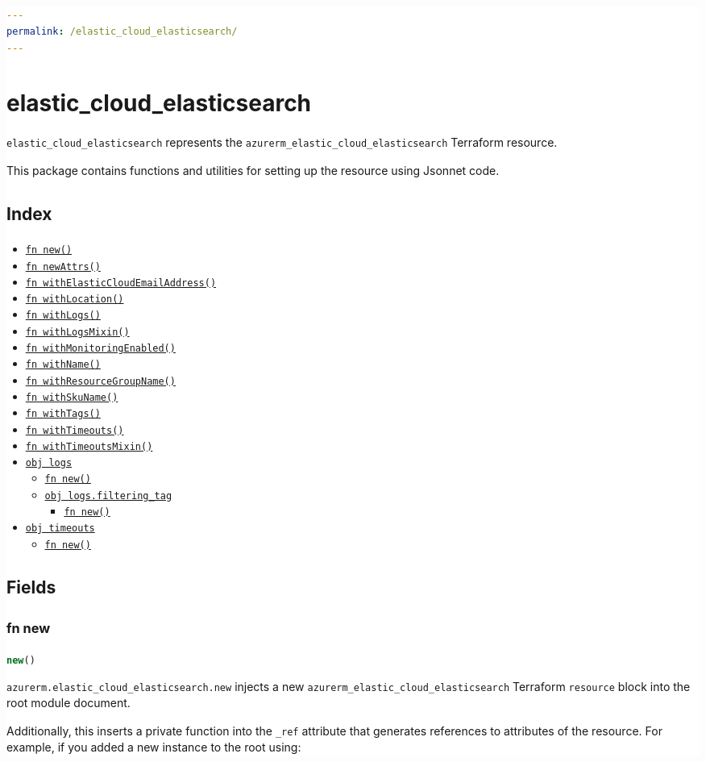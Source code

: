 ```yaml
---
permalink: /elastic_cloud_elasticsearch/
---
```


# elastic_cloud_elasticsearch

`elastic_cloud_elasticsearch` represents the `azurerm_elastic_cloud_elasticsearch` Terraform resource.



This package contains functions and utilities for setting up the resource using Jsonnet code.


## Index

* [`fn new()`](#fn-new)
* [`fn newAttrs()`](#fn-newattrs)
* [`fn withElasticCloudEmailAddress()`](#fn-withelasticcloudemailaddress)
* [`fn withLocation()`](#fn-withlocation)
* [`fn withLogs()`](#fn-withlogs)
* [`fn withLogsMixin()`](#fn-withlogsmixin)
* [`fn withMonitoringEnabled()`](#fn-withmonitoringenabled)
* [`fn withName()`](#fn-withname)
* [`fn withResourceGroupName()`](#fn-withresourcegroupname)
* [`fn withSkuName()`](#fn-withskuname)
* [`fn withTags()`](#fn-withtags)
* [`fn withTimeouts()`](#fn-withtimeouts)
* [`fn withTimeoutsMixin()`](#fn-withtimeoutsmixin)
* [`obj logs`](#obj-logs)
  * [`fn new()`](#fn-logsnew)
  * [`obj logs.filtering_tag`](#obj-logsfiltering_tag)
    * [`fn new()`](#fn-logsfiltering_tagnew)
* [`obj timeouts`](#obj-timeouts)
  * [`fn new()`](#fn-timeoutsnew)

## Fields

### fn new

```ts
new()
```


`azurerm.elastic_cloud_elasticsearch.new` injects a new `azurerm_elastic_cloud_elasticsearch` Terraform `resource`
block into the root module document.

Additionally, this inserts a private function into the `_ref` attribute that generates references to attributes of the
resource. For example, if you added a new instance to the root using:
